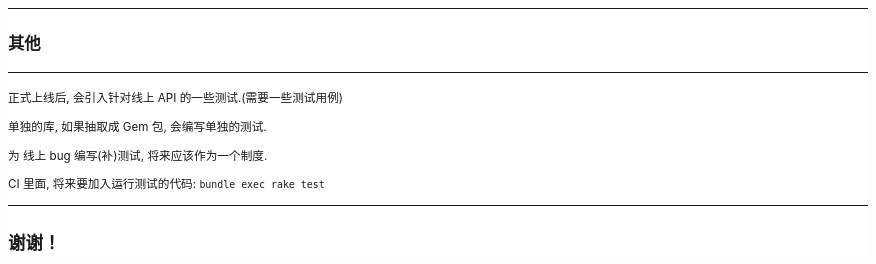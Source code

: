 ----

### 其他

---
<small>
正式上线后, 会引入针对线上 API 的一些测试.(需要一些测试用例)

单独的库, 如果抽取成 Gem 包, 会编写单独的测试.

为 线上 bug 编写(补)测试, 将来应该作为一个制度.

CI 里面, 将来要加入运行测试的代码: `bundle exec rake test`

---

## 谢谢！
